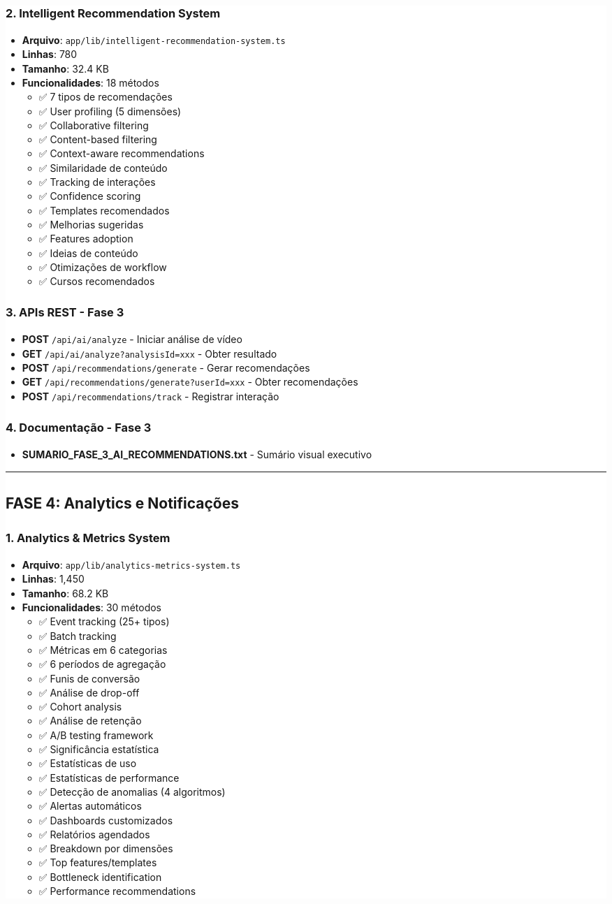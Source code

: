 ### 2. Intelligent Recommendation System
- **Arquivo**: `app/lib/intelligent-recommendation-system.ts`
- **Linhas**: 780
- **Tamanho**: 32.4 KB
- **Funcionalidades**: 18 métodos
  - ✅ 7 tipos de recomendações
  - ✅ User profiling (5 dimensões)
  - ✅ Collaborative filtering
  - ✅ Content-based filtering
  - ✅ Context-aware recommendations
  - ✅ Similaridade de conteúdo
  - ✅ Tracking de interações
  - ✅ Confidence scoring
  - ✅ Templates recomendados
  - ✅ Melhorias sugeridas
  - ✅ Features adoption
  - ✅ Ideias de conteúdo
  - ✅ Otimizações de workflow
  - ✅ Cursos recomendados

### 3. APIs REST - Fase 3
- **POST** `/api/ai/analyze` - Iniciar análise de vídeo
- **GET** `/api/ai/analyze?analysisId=xxx` - Obter resultado
- **POST** `/api/recommendations/generate` - Gerar recomendações
- **GET** `/api/recommendations/generate?userId=xxx` - Obter recomendações
- **POST** `/api/recommendations/track` - Registrar interação

### 4. Documentação - Fase 3
- **SUMARIO_FASE_3_AI_RECOMMENDATIONS.txt** - Sumário visual executivo

---

## FASE 4: Analytics e Notificações

### 1. Analytics & Metrics System
- **Arquivo**: `app/lib/analytics-metrics-system.ts`
- **Linhas**: 1,450
- **Tamanho**: 68.2 KB
- **Funcionalidades**: 30 métodos
  - ✅ Event tracking (25+ tipos)
  - ✅ Batch tracking
  - ✅ Métricas em 6 categorias
  - ✅ 6 períodos de agregação
  - ✅ Funis de conversão
  - ✅ Análise de drop-off
  - ✅ Cohort analysis
  - ✅ Análise de retenção
  - ✅ A/B testing framework
  - ✅ Significância estatística
  - ✅ Estatísticas de uso
  - ✅ Estatísticas de performance
  - ✅ Detecção de anomalias (4 algoritmos)
  - ✅ Alertas automáticos
  - ✅ Dashboards customizados
  - ✅ Relatórios agendados
  - ✅ Breakdown por dimensões
  - ✅ Top features/templates
  - ✅ Bottleneck identification
  - ✅ Performance recommendations
